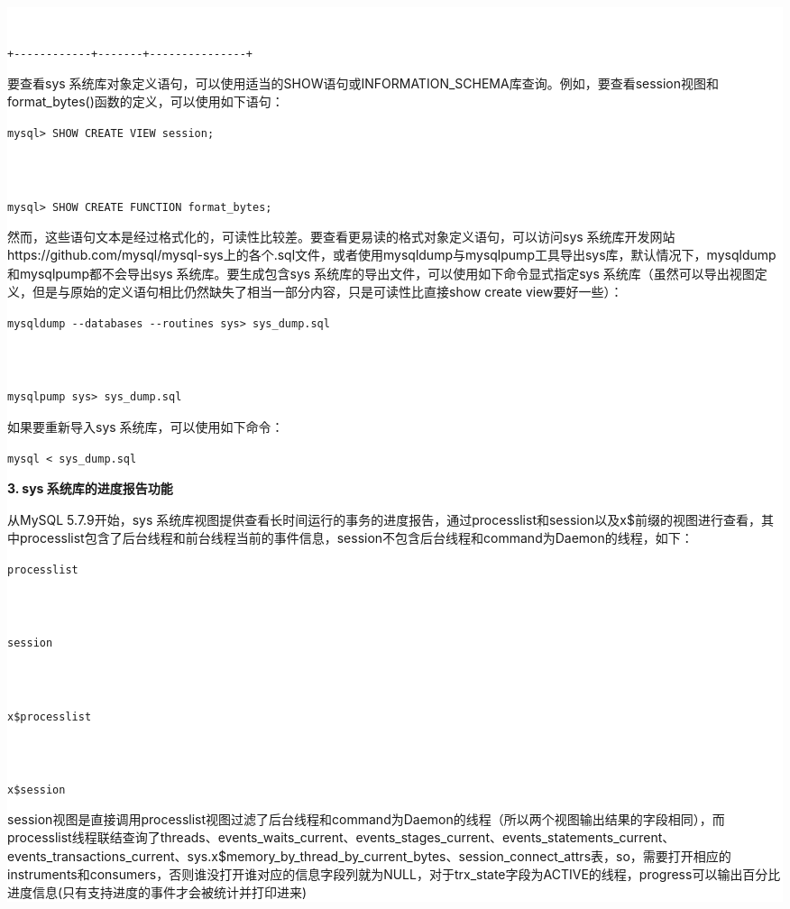 ```


+------------+-------+---------------+
```

要查看sys 系统库对象定义语句，可以使用适当的SHOW语句或INFORMATION_SCHEMA库查询。例如，要查看session视图和format_bytes()函数的定义，可以使用如下语句：

```
mysql> SHOW CREATE VIEW session;



mysql> SHOW CREATE FUNCTION format_bytes;
```

然而，这些语句文本是经过格式化的，可读性比较差。要查看更易读的格式对象定义语句，可以访问sys  系统库开发网站https://github.com/mysql/mysql-sys上的各个.sql文件，或者使用mysqldump与mysqlpump工具导出sys库，默认情况下，mysqldump和mysqlpump都不会导出sys 系统库。要生成包含sys 系统库的导出文件，可以使用如下命令显式指定sys  系统库（虽然可以导出视图定义，但是与原始的定义语句相比仍然缺失了相当一部分内容，只是可读性比直接show create view要好一些）：

```
mysqldump --databases --routines sys> sys_dump.sql



mysqlpump sys> sys_dump.sql
```

如果要重新导入sys 系统库，可以使用如下命令：

```
mysql < sys_dump.sql
```

**3. sys 系统库的进度报告功能**

从MySQL 5.7.9开始，sys  系统库视图提供查看长时间运行的事务的进度报告，通过processlist和session以及x$前缀的视图进行查看，其中processlist包含了后台线程和前台线程当前的事件信息，session不包含后台线程和command为Daemon的线程，如下：

```
processlist



session



x$processlist



x$session
```

session视图是直接调用processlist视图过滤了后台线程和command为Daemon的线程（所以两个视图输出结果的字段相同），而processlist线程联结查询了threads、events_waits_current、events_stages_current、events_statements_current、events_transactions_current、sys.x$memory_by_thread_by_current_bytes、session_connect_attrs表，so，需要打开相应的instruments和consumers，否则谁没打开谁对应的信息字段列就为NULL，对于trx_state字段为ACTIVE的线程，progress可以输出百分比进度信息(只有支持进度的事件才会被统计并打印进来)
